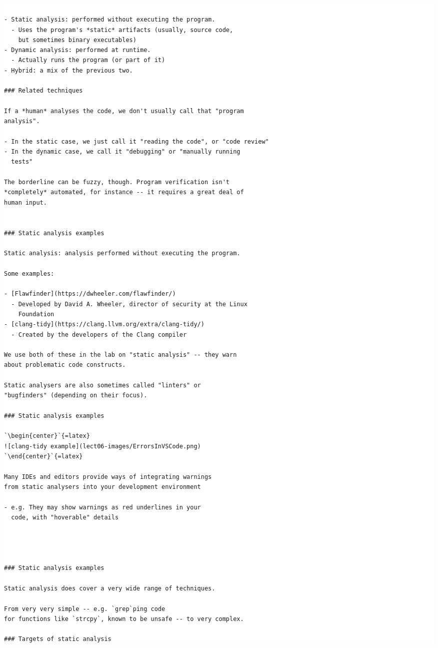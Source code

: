 ```

- Static analysis: performed without executing the program.
  - Uses the program's *static* artifacts (usually, source code,
    but sometimes binary executables)
- Dynamic analysis: performed at runtime.
  - Actually runs the program (or part of it)
- Hybrid: a mix of the previous two.

### Related techniques

If a *human* analyses the code, we don't usually call that "program
analysis".

- In the static case, we just call it "reading the code", or "code review"
- In the dynamic case, we call it "debugging" or "manually running
  tests"

The borderline can be fuzzy, though. Program verification isn't
*completely* automated, for instance -- it requires a great deal of
human input.


### Static analysis examples

Static analysis: analysis performed without executing the program.

Some examples:

- [Flawfinder](https://dwheeler.com/flawfinder/)
  - Developed by David A. Wheeler, director of security at the Linux
    Foundation
- [clang-tidy](https://clang.llvm.org/extra/clang-tidy/)
  - Created by the developers of the Clang compiler

We use both of these in the lab on "static analysis" -- they warn
about problematic code constructs.

Static analysers are also sometimes called "linters" or
"bugfinders" (depending on their focus).

### Static analysis examples

`\begin{center}`{=latex}
![clang-tidy example](lect06-images/ErrorsInVSCode.png)
`\end{center}`{=latex}

Many IDEs and editors provide ways of integrating warnings
from static analysers into your development environment

- e.g. They may show warnings as red underlines in your
  code, with "hoverable" details




### Static analysis examples

Static analysis does cover a very wide range of techniques.

From very very simple -- e.g. `grep`ping code
for functions like `strcpy`, known to be unsafe -- to very complex.

### Targets of static analysis
```